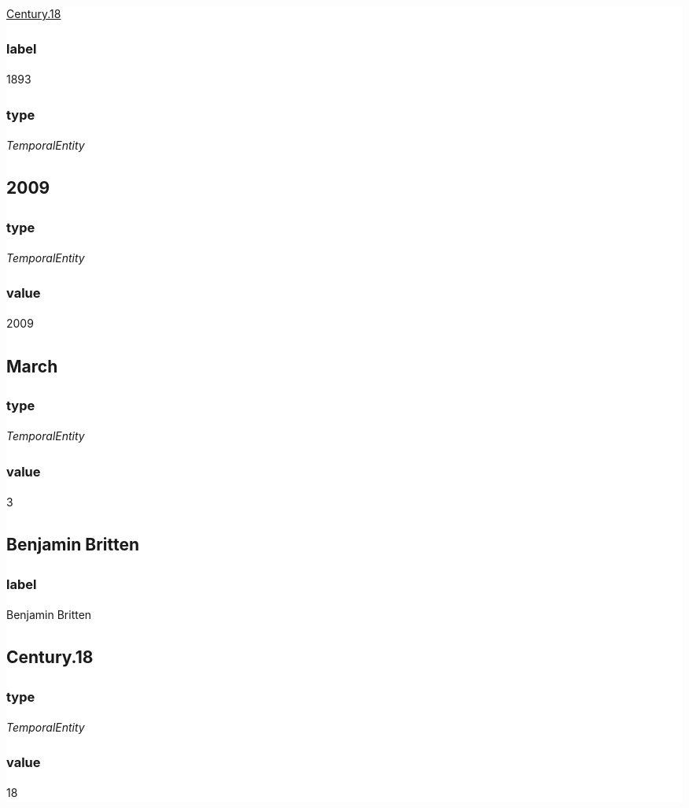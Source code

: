 
[Century.18](#Century.18)

### label


1893

### type


*TemporalEntity*

## 2009

### type


*TemporalEntity*

### value


2009

## March

### type


*TemporalEntity*

### value


3

## Benjamin Britten

### label


Benjamin Britten

## Century.18

### type


*TemporalEntity*

### value


18
